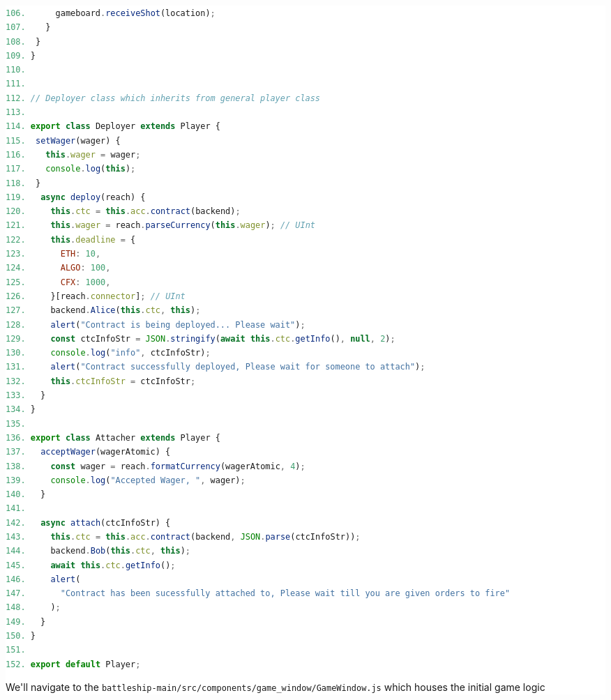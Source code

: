 ```js
106.      gameboard.receiveShot(location);
107.    }
108.  }
109. }
110.
111.
112. // Deployer class which inherits from general player class
113.  
114. export class Deployer extends Player {
115.  setWager(wager) {
116.    this.wager = wager;
117.    console.log(this);
118.  }
119.   async deploy(reach) {
120.     this.ctc = this.acc.contract(backend);
121.     this.wager = reach.parseCurrency(this.wager); // UInt
122.     this.deadline = {
123.       ETH: 10,
124.       ALGO: 100,
125.       CFX: 1000,
126.     }[reach.connector]; // UInt
127.     backend.Alice(this.ctc, this);
128.     alert("Contract is being deployed... Please wait");
129.     const ctcInfoStr = JSON.stringify(await this.ctc.getInfo(), null, 2);
130.     console.log("info", ctcInfoStr);
131.     alert("Contract successfully deployed, Please wait for someone to attach");
132.     this.ctcInfoStr = ctcInfoStr;
133.   }
134. }
135. 
136. export class Attacher extends Player {
137.   acceptWager(wagerAtomic) {
138.     const wager = reach.formatCurrency(wagerAtomic, 4);
139.     console.log("Accepted Wager, ", wager);
140.   }
141. 
142.   async attach(ctcInfoStr) {
143.     this.ctc = this.acc.contract(backend, JSON.parse(ctcInfoStr));
144.     backend.Bob(this.ctc, this);
145.     await this.ctc.getInfo();
146.     alert(
147.       "Contract has been sucessfully attached to, Please wait till you are given orders to fire"
148.     );
149.   }
150. }
151. 
152. export default Player;
```
 
 We'll navigate to the `battleship-main/src/components/game_window/GameWindow.js` which houses the initial game logic
 